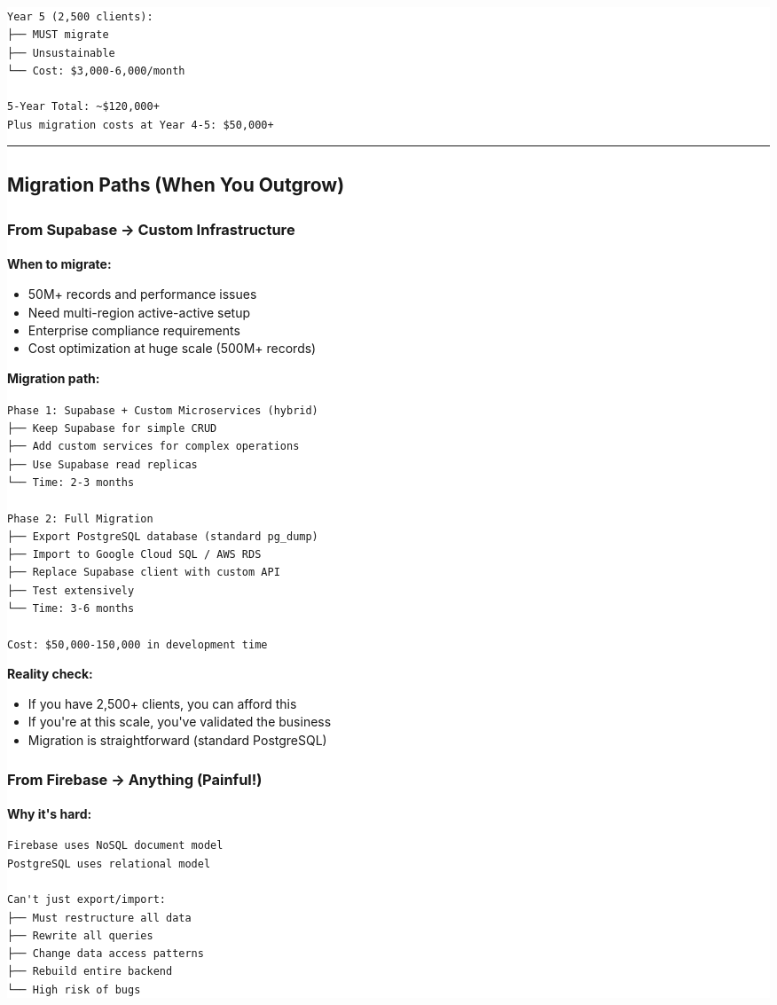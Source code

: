 ```
Year 5 (2,500 clients):
├── MUST migrate
├── Unsustainable
└── Cost: $3,000-6,000/month

5-Year Total: ~$120,000+
Plus migration costs at Year 4-5: $50,000+
```

---

## Migration Paths (When You Outgrow)

### From Supabase → Custom Infrastructure

**When to migrate:**
- 50M+ records and performance issues
- Need multi-region active-active setup
- Enterprise compliance requirements
- Cost optimization at huge scale (500M+ records)

**Migration path:**
```
Phase 1: Supabase + Custom Microservices (hybrid)
├── Keep Supabase for simple CRUD
├── Add custom services for complex operations
├── Use Supabase read replicas
└── Time: 2-3 months

Phase 2: Full Migration
├── Export PostgreSQL database (standard pg_dump)
├── Import to Google Cloud SQL / AWS RDS
├── Replace Supabase client with custom API
├── Test extensively
└── Time: 3-6 months

Cost: $50,000-150,000 in development time
```

**Reality check:**
- If you have 2,500+ clients, you can afford this
- If you're at this scale, you've validated the business
- Migration is straightforward (standard PostgreSQL)

### From Firebase → Anything (Painful!)

**Why it's hard:**
```
Firebase uses NoSQL document model
PostgreSQL uses relational model

Can't just export/import:
├── Must restructure all data
├── Rewrite all queries
├── Change data access patterns
├── Rebuild entire backend
└── High risk of bugs
```
